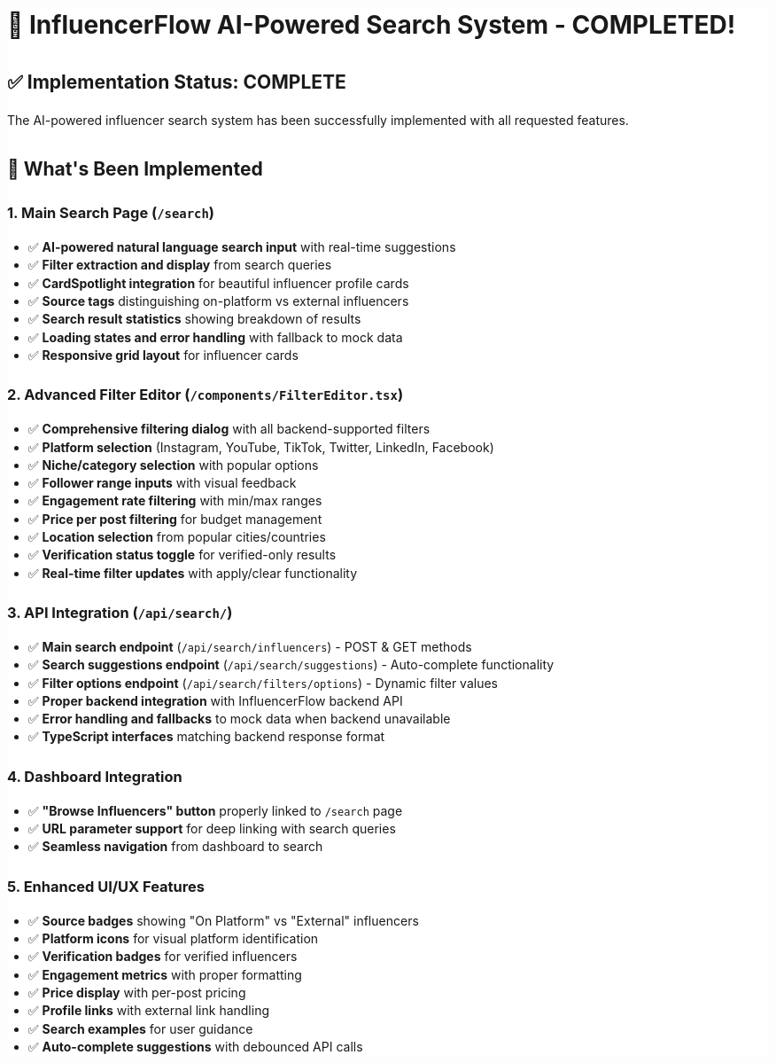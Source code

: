 # 🎉 InfluencerFlow AI-Powered Search System - COMPLETED!

## ✅ Implementation Status: COMPLETE

The AI-powered influencer search system has been successfully implemented with all requested features.

## 🚀 What's Been Implemented

### 1. **Main Search Page** (`/search`)
- ✅ **AI-powered natural language search input** with real-time suggestions
- ✅ **Filter extraction and display** from search queries  
- ✅ **CardSpotlight integration** for beautiful influencer profile cards
- ✅ **Source tags** distinguishing on-platform vs external influencers
- ✅ **Search result statistics** showing breakdown of results
- ✅ **Loading states and error handling** with fallback to mock data
- ✅ **Responsive grid layout** for influencer cards

### 2. **Advanced Filter Editor** (`/components/FilterEditor.tsx`)
- ✅ **Comprehensive filtering dialog** with all backend-supported filters
- ✅ **Platform selection** (Instagram, YouTube, TikTok, Twitter, LinkedIn, Facebook)
- ✅ **Niche/category selection** with popular options
- ✅ **Follower range inputs** with visual feedback
- ✅ **Engagement rate filtering** with min/max ranges
- ✅ **Price per post filtering** for budget management
- ✅ **Location selection** from popular cities/countries
- ✅ **Verification status toggle** for verified-only results
- ✅ **Real-time filter updates** with apply/clear functionality

### 3. **API Integration** (`/api/search/`)
- ✅ **Main search endpoint** (`/api/search/influencers`) - POST & GET methods
- ✅ **Search suggestions endpoint** (`/api/search/suggestions`) - Auto-complete functionality
- ✅ **Filter options endpoint** (`/api/search/filters/options`) - Dynamic filter values
- ✅ **Proper backend integration** with InfluencerFlow backend API
- ✅ **Error handling and fallbacks** to mock data when backend unavailable
- ✅ **TypeScript interfaces** matching backend response format

### 4. **Dashboard Integration** 
- ✅ **"Browse Influencers" button** properly linked to `/search` page
- ✅ **URL parameter support** for deep linking with search queries
- ✅ **Seamless navigation** from dashboard to search

### 5. **Enhanced UI/UX Features**
- ✅ **Source badges** showing "On Platform" vs "External" influencers
- ✅ **Platform icons** for visual platform identification
- ✅ **Verification badges** for verified influencers
- ✅ **Engagement metrics** with proper formatting
- ✅ **Price display** with per-post pricing
- ✅ **Profile links** with external link handling
- ✅ **Search examples** for user guidance
- ✅ **Auto-complete suggestions** with debounced API calls
